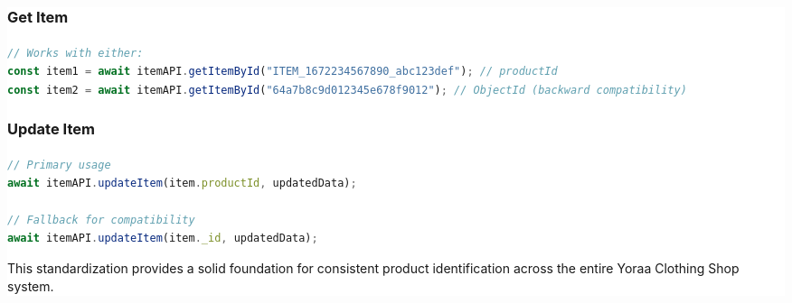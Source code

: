 ### Get Item  
```javascript
// Works with either:
const item1 = await itemAPI.getItemById("ITEM_1672234567890_abc123def"); // productId
const item2 = await itemAPI.getItemById("64a7b8c9d012345e678f9012"); // ObjectId (backward compatibility)
```

### Update Item
```javascript
// Primary usage
await itemAPI.updateItem(item.productId, updatedData);

// Fallback for compatibility
await itemAPI.updateItem(item._id, updatedData);
```

This standardization provides a solid foundation for consistent product identification across the entire Yoraa Clothing Shop system.
